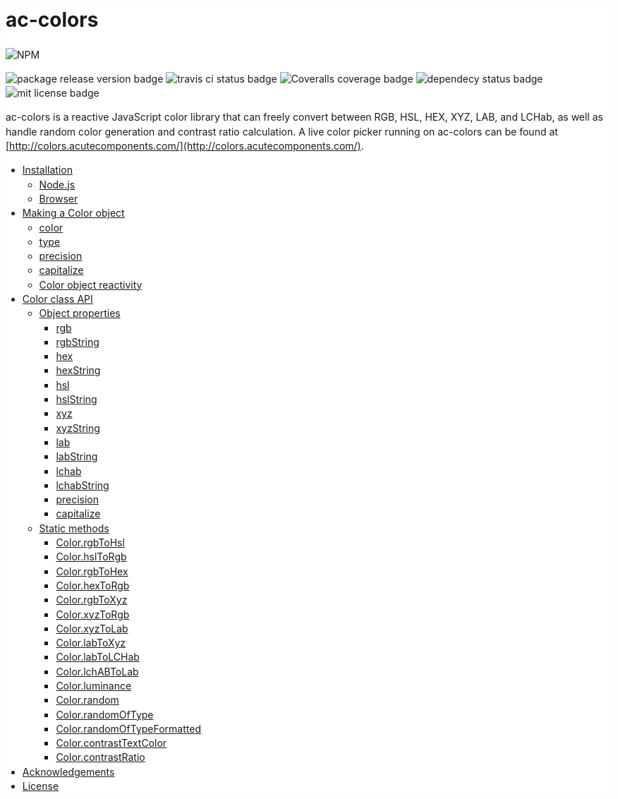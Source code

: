 # ac-colors

![NPM](https://nodei.co/npm/ac-colors.png?downloads=true&downloadRank=true&stars=true)

![package release version badge](https://img.shields.io/github/v/release/vinaypillai/ac-colors) ![travis ci status badge](https://img.shields.io/travis/com/vinaypillai/ac-colors) ![Coveralls coverage badge](https://coveralls.io/repos/github/vinaypillai/ac-colors/badge.svg?branch=master) ![dependecy status badge](https://img.shields.io/librariesio/release/npm/ac-colors) ![mit license badge](https://img.shields.io/npm/l/ac-colors)

ac-colors is a reactive JavaScript color library that can freely convert between RGB, HSL, HEX, XYZ, LAB, and LCHab, as well as handle random color generation and contrast ratio calculation. A live color picker running on ac-colors can be found at [http://colors.acutecomponents.com/](http://colors.acutecomponents.com/).

* [Installation](#Installation)
    * [Node.js](#node.js)
    * [Browser](#browser)
* [Making a Color object](#making-a-color-object)
    * [color](#color)
    * [type](#type)
    * [precision](#precision)
    * [capitalize](#capitalize)
    * [Color object reactivity](#color-object-reactivity)
* [Color class API](#color-class-api)
    * [Object properties](#properties)
        * [rgb](#rgb)
        * [rgbString](#rgbString)
        * [hex](#hex)
        * [hexString](#hexString)
        * [hsl](#hsl)
        * [hslString](#hslString)
        * [xyz](#xyz)
        * [xyzString](xyzString)
        * [lab](#lab)
        * [labString](labString)
        * [lchab](#lchab)
        * [lchabString](lchabString)
        * [precision](#precision-1)
        * [capitalize](#capitalize-1)
    * [Static methods](#static-methods)
        * [Color.rgbToHsl](#color.rgbtohsl)
        * [Color.hslToRgb](#color.hsltorgb)
        * [Color.rgbToHex](#color.rgbtohex)
        * [Color.hexToRgb](#color.hextorgb)
        * [Color.rgbToXyz](#color.rgbtoxyz)
        * [Color.xyzToRgb](#color.xyztorgb)
        * [Color.xyzToLab](#color.xyztolab)
        * [Color.labToXyz](#color.labtoxyz)
        * [Color.labToLCHab](#color.labtolchab)
        * [Color.lchABToLab](#color.lchabtolab)
        * [Color.luminance](#color.luminance)
        * [Color.random](#color.random)
        * [Color.randomOfType](#color.randomoftype)
        * [Color.randomOfTypeFormatted](#color.randomoftypeformatted)
        * [Color.contrastTextColor](#color.contrasttextcolor)
        * [Color.contrastRatio](#color.contrastratio)
* [Acknowledgements](#acknowledgements)
* [License](#license)
